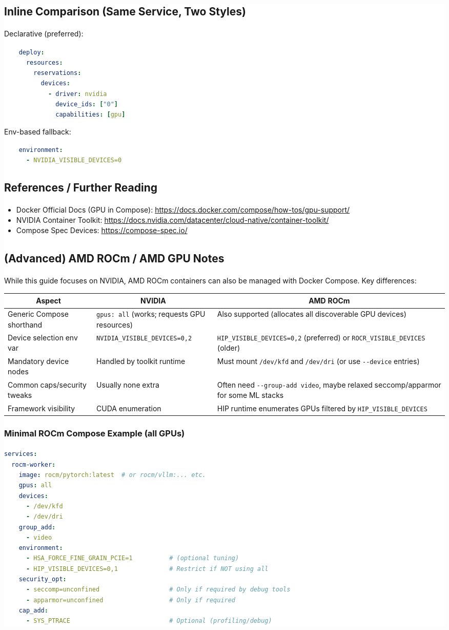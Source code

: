 ## Inline Comparison (Same Service, Two Styles)
Declarative (preferred):
```yaml
    deploy:
      resources:
        reservations:
          devices:
            - driver: nvidia
              device_ids: ["0"]
              capabilities: [gpu]
```
Env-based fallback:
```yaml
    environment:
      - NVIDIA_VISIBLE_DEVICES=0
```

## References / Further Reading
- Docker Official Docs (GPU in Compose): https://docs.docker.com/compose/how-tos/gpu-support/
- NVIDIA Container Toolkit: https://docs.nvidia.com/datacenter/cloud-native/container-toolkit/
- Compose Spec Devices: https://compose-spec.io/

## (Advanced) AMD ROCm / AMD GPU Notes
While this guide focuses on NVIDIA, AMD ROCm containers can also be managed with Docker Compose. Key differences:

| Aspect | NVIDIA | AMD ROCm |
|--------|--------|----------|
| Generic Compose shorthand | `gpus: all` (works; requests GPU resources) | Also supported (allocates all discoverable GPU devices) |
| Device selection env var | `NVIDIA_VISIBLE_DEVICES=0,2` | `HIP_VISIBLE_DEVICES=0,2` (preferred) or `ROCR_VISIBLE_DEVICES` (older) |
| Mandatory device nodes | Handled by toolkit runtime | Must mount `/dev/kfd` and `/dev/dri` (or use `--device` entries) |
| Common caps/security tweaks | Usually none extra | Often need `--group-add video`, maybe relaxed seccomp/apparmor for some ML stacks |
| Framework visibility | CUDA enumeration | HIP runtime enumerates GPUs filtered by `HIP_VISIBLE_DEVICES` |

### Minimal ROCm Compose Example (all GPUs)
```yaml
services:
  rocm-worker:
    image: rocm/pytorch:latest  # or rocm/vllm:... etc.
    gpus: all
    devices:
      - /dev/kfd
      - /dev/dri
    group_add:
      - video
    environment:
      - HSA_FORCE_FINE_GRAIN_PCIE=1          # (optional tuning)
      - HIP_VISIBLE_DEVICES=0,1              # Restrict if NOT using all
    security_opt:
      - seccomp=unconfined                   # Only if required by debug tools
      - apparmor=unconfined                  # Only if required
    cap_add:
      - SYS_PTRACE                           # Optional (profiling/debug)
```
